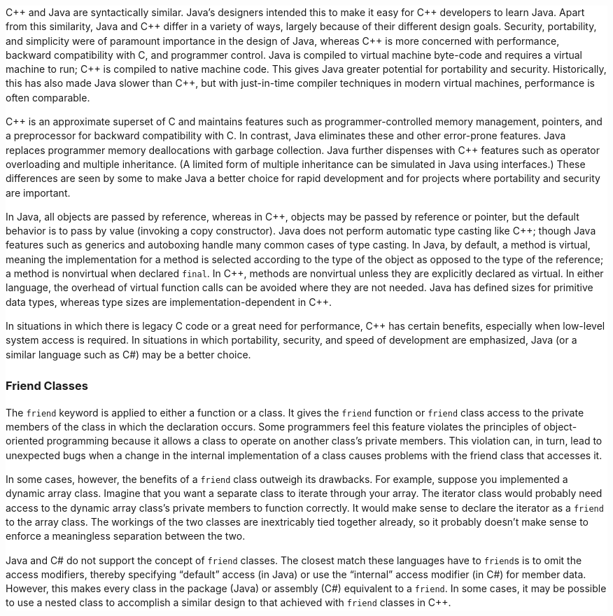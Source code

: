 C++ and Java are syntactically similar. Java’s designers intended this to make it easy for C++ developers to learn Java. Apart from this similarity, Java and C++ differ in a variety of ways, largely because of their different design goals. Security, portability, and simplicity were of paramount importance in the design of Java, whereas C++ is more concerned with performance, backward compatibility with C, and programmer control. Java is compiled to virtual machine byte-code and requires a virtual machine to run; C++ is compiled to native machine code. This gives Java greater potential for portability and security. Historically, this has also made Java slower than C++, but with just-in-time compiler techniques in modern virtual machines, performance is often comparable.

C++ is an approximate superset of C and maintains features such as programmer-controlled memory management, pointers, and a preprocessor for backward compatibility with C. In contrast, Java eliminates these and other error-prone features. Java replaces programmer memory deallocations with garbage collection. Java further dispenses with C++ features such as operator overloading and multiple inheritance. (A limited form of multiple inheritance can be simulated in Java using interfaces.) These differences are seen by some to make Java a better choice for rapid development and for projects where portability and security are important.

In Java, all objects are passed by reference, whereas in C++, objects may be passed by reference or pointer, but the default behavior is to pass by value (invoking a copy constructor). Java does not perform automatic type casting like C++; though Java features such as generics and autoboxing handle many common cases of type casting. In Java, by default, a method is virtual, meaning the implementation for a method is selected according to the type of the object as opposed to the type of the reference; a method is nonvirtual when declared `final`. In C++, methods are nonvirtual unless they are explicitly declared as virtual. In either language, the overhead of virtual function calls can be avoided where they are not needed. Java has defined sizes for primitive data types, whereas type sizes are implementation-dependent in C++.

In situations in which there is legacy C code or a great need for performance, C++ has certain benefits, especially when low-level system access is required. In situations in which portability, security, and speed of development are emphasized, Java (or a similar language such as C#) may be a better choice.

### Friend Classes

The `friend` keyword is applied to either a function or a class. It gives the `friend` function or `friend` class access to the private members of the class in which the declaration occurs. Some programmers feel this feature violates the principles of object-oriented programming because it allows a class to operate on another class’s private members. This violation can, in turn, lead to unexpected bugs when a change in the internal implementation of a class causes problems with the friend class that accesses it.

In some cases, however, the benefits of a `friend` class outweigh its drawbacks. For example, suppose you implemented a dynamic array class. Imagine that you want a separate class to iterate through your array. The iterator class would probably need access to the dynamic array class’s private members to function correctly. It would make sense to declare the iterator as a `friend` to the array class. The workings of the two classes are inextricably tied together already, so it probably doesn’t make sense to enforce a meaningless separation between the two.

Java and C# do not support the concept of `friend` classes. The closest match these languages have to `friend`s is to omit the access modifiers, thereby specifying “default” access (in Java) or use the “internal” access modifier (in C#) for member data. However, this makes every class in the package (Java) or assembly (C#) equivalent to a `friend`. In some cases, it may be possible to use a nested class to accomplish a similar design to that achieved with `friend` classes in C++.
